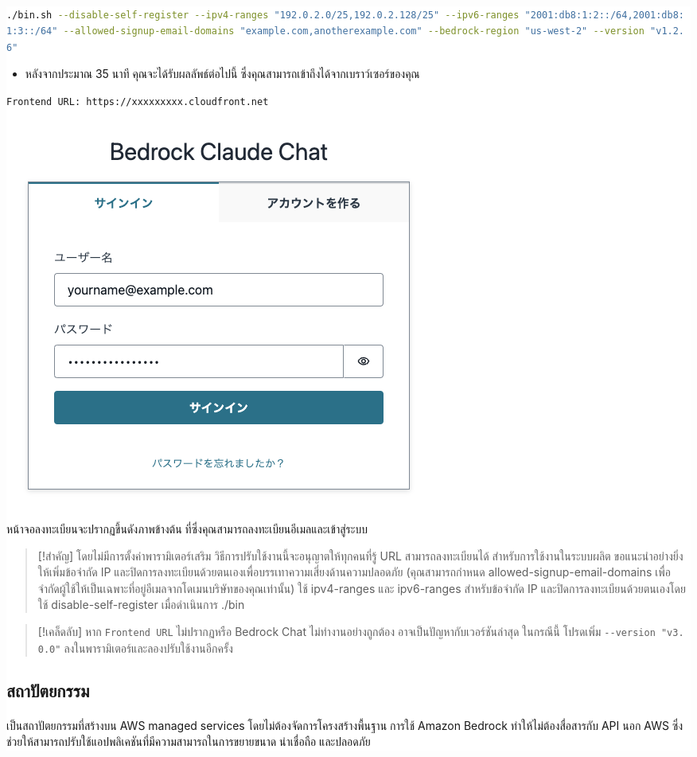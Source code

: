 ```sh
./bin.sh --disable-self-register --ipv4-ranges "192.0.2.0/25,192.0.2.128/25" --ipv6-ranges "2001:db8:1:2::/64,2001:db8:1:3::/64" --allowed-signup-email-domains "example.com,anotherexample.com" --bedrock-region "us-west-2" --version "v1.2.6"
```

- หลังจากประมาณ 35 นาที คุณจะได้รับผลลัพธ์ต่อไปนี้ ซึ่งคุณสามารถเข้าถึงได้จากเบราว์เซอร์ของคุณ

```
Frontend URL: https://xxxxxxxxx.cloudfront.net
```

![](./imgs/signin.png)

หน้าจอลงทะเบียนจะปรากฏขึ้นดังภาพข้างต้น ที่ซึ่งคุณสามารถลงทะเบียนอีเมลและเข้าสู่ระบบ

> [!สำคัญ]
> โดยไม่มีการตั้งค่าพารามิเตอร์เสริม วิธีการปรับใช้งานนี้จะอนุญาตให้ทุกคนที่รู้ URL สามารถลงทะเบียนได้ สำหรับการใช้งานในระบบผลิต ขอแนะนำอย่างยิ่งให้เพิ่มข้อจำกัด IP และปิดการลงทะเบียนด้วยตนเองเพื่อบรรเทาความเสี่ยงด้านความปลอดภัย (คุณสามารถกำหนด allowed-signup-email-domains เพื่อจำกัดผู้ใช้ให้เป็นเฉพาะที่อยู่อีเมลจากโดเมนบริษัทของคุณเท่านั้น) ใช้ ipv4-ranges และ ipv6-ranges สำหรับข้อจำกัด IP และปิดการลงทะเบียนด้วยตนเองโดยใช้ disable-self-register เมื่อดำเนินการ ./bin

> [!เคล็ดลับ]
> หาก `Frontend URL` ไม่ปรากฏหรือ Bedrock Chat ไม่ทำงานอย่างถูกต้อง อาจเป็นปัญหากับเวอร์ชันล่าสุด ในกรณีนี้ โปรดเพิ่ม `--version "v3.0.0"` ลงในพารามิเตอร์และลองปรับใช้งานอีกครั้ง

## สถาปัตยกรรม

เป็นสถาปัตยกรรมที่สร้างบน AWS managed services โดยไม่ต้องจัดการโครงสร้างพื้นฐาน การใช้ Amazon Bedrock ทำให้ไม่ต้องสื่อสารกับ API นอก AWS ซึ่งช่วยให้สามารถปรับใช้แอปพลิเคชันที่มีความสามารถในการขยายขนาด น่าเชื่อถือ และปลอดภัย
